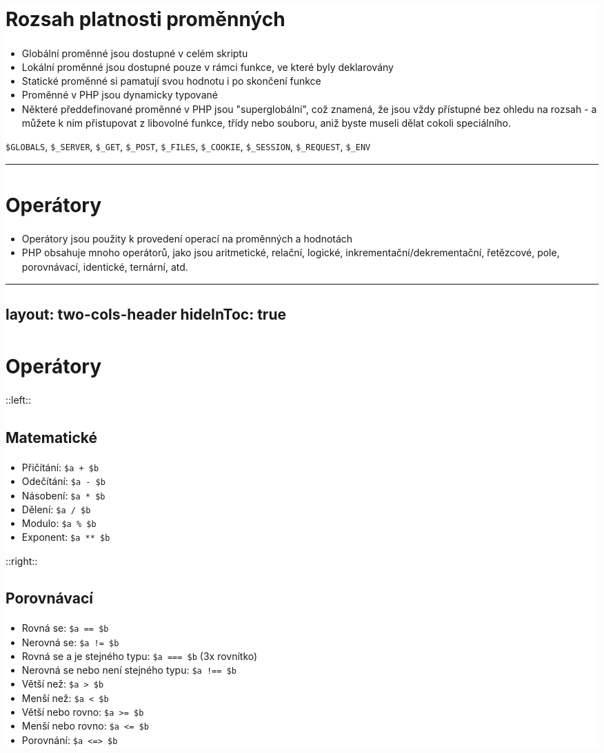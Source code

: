 
# Rozsah platnosti proměnných

- Globální proměnné jsou dostupné v celém skriptu
- Lokální proměnné jsou dostupné pouze v rámci funkce, ve které byly deklarovány
- Statické proměnné si pamatují svou hodnotu i po skončení funkce
- Proměnné v PHP jsou dynamicky typované
- Některé předdefinované proměnné v PHP jsou "superglobální", což znamená, že jsou vždy přístupné bez ohledu na rozsah - a můžete k nim přistupovat z libovolné funkce, třídy nebo souboru, aniž byste museli dělat cokoli speciálního.

`$GLOBALS`, `$_SERVER`, `$_GET`, `$_POST`, `$_FILES`, `$_COOKIE`, `$_SESSION`, `$_REQUEST`, `$_ENV`

---

# Operátory

- Operátory jsou použity k provedení operací na proměnných a hodnotách
- PHP obsahuje mnoho operátorů, jako jsou aritmetické, relační, logické, inkrementační/dekrementační, řetězcové, pole, porovnávací, identické, ternární, atd.

---
layout: two-cols-header
hideInToc: true
---
# Operátory

::left::
## Matematické
- Přičítání: `$a + $b`
- Odečítání: `$a - $b`
- Násobení: `$a * $b`
- Dělení: `$a / $b`
- Modulo: `$a % $b`
- Exponent: `$a ** $b`

::right::

<v-click>

## Porovnávací
- Rovná se: `$a == $b`
- Nerovná se: `$a != $b`
- Rovná se a je stejného typu: `$a === $b` (3x rovnítko)
- Nerovná se nebo není stejného typu: `$a !== $b`
- Větší než: `$a > $b`
- Menší než: `$a < $b`
- Větší nebo rovno: `$a >= $b`
- Menší nebo rovno: `$a <= $b`
- Porovnání: `$a <=> $b`

